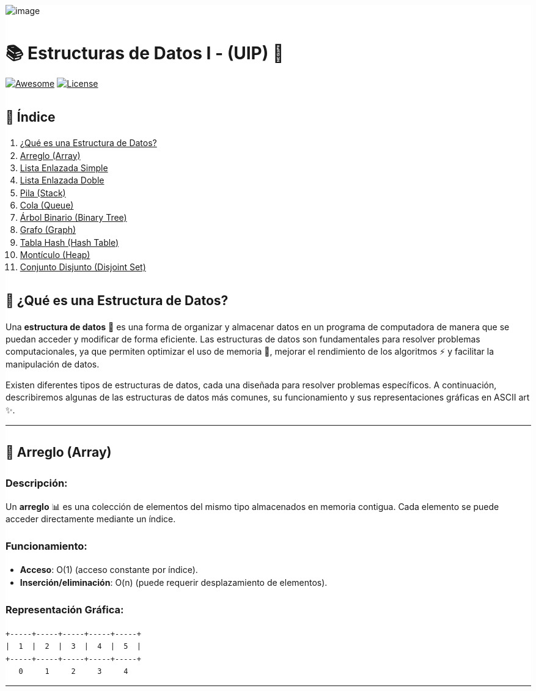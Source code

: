 ![image](https://github.com/user-attachments/assets/e1b1b52f-de9a-4232-ace4-62889211479a)

# 📚 **Estructuras de Datos I - (UIP)** 🧠

[![Awesome](https://img.shields.io/badge/Data-Structures-brightgreen)](https://github.com/)
[![License](https://img.shields.io/badge/License-MIT-blue)](https://opensource.org/licenses/MIT)

## 📑 **Índice**

1. [¿Qué es una Estructura de Datos?](#-qué-es-una-estructura-de-datos)
2. [Arreglo (Array)](#-arreglo-array)
3. [Lista Enlazada Simple](#-lista-enlazada-simple)
4. [Lista Enlazada Doble](#-lista-enlazada-doble)
5. [Pila (Stack)](#-pila-stack)
6. [Cola (Queue)](#-cola-queue)
7. [Árbol Binario (Binary Tree)](#-árbol-binario-binary-tree)
8. [Grafo (Graph)](#-grafo-graph)
9. [Tabla Hash (Hash Table)](#-tabla-hash-hash-table)
10. [Montículo (Heap)](#-montículo-heap)
11. [Conjunto Disjunto (Disjoint Set)](#-conjunto-disjunto-disjoint-set)

## 🤔 **¿Qué es una Estructura de Datos?**

Una **estructura de datos** 🧱 es una forma de organizar y almacenar datos en un programa de computadora de manera que se puedan acceder y modificar de forma eficiente. Las estructuras de datos son fundamentales para resolver problemas computacionales, ya que permiten optimizar el uso de memoria 💾, mejorar el rendimiento de los algoritmos ⚡️ y facilitar la manipulación de datos.

Existen diferentes tipos de estructuras de datos, cada una diseñada para resolver problemas específicos. A continuación, describiremos algunas de las estructuras de datos más comunes, su funcionamiento y sus representaciones gráficas en ASCII art ✨.

---

## 🔢 **Arreglo (Array)**

### Descripción:
Un **arreglo** 📊 es una colección de elementos del mismo tipo almacenados en memoria contigua. Cada elemento se puede acceder directamente mediante un índice.

### Funcionamiento:
- **Acceso**: O(1) (acceso constante por índice).
- **Inserción/eliminación**: O(n) (puede requerir desplazamiento de elementos).

### Representación Gráfica:

```
+-----+-----+-----+-----+-----+
|  1  |  2  |  3  |  4  |  5  |
+-----+-----+-----+-----+-----+
   0     1     2     3     4
```

---